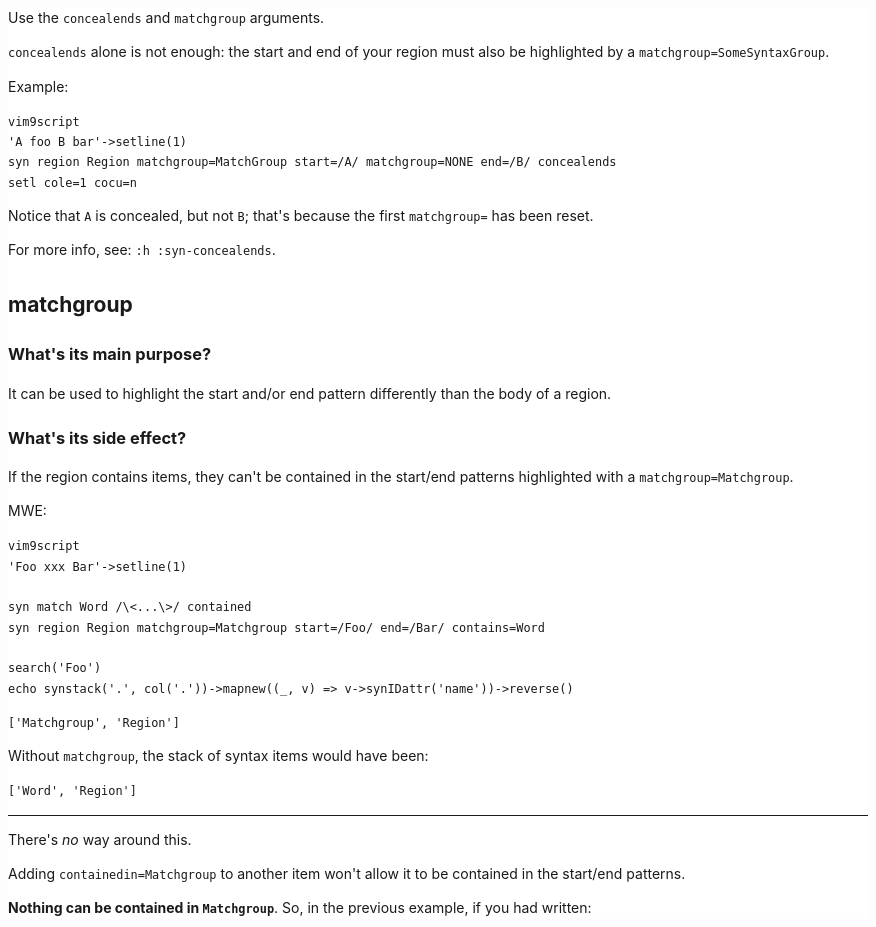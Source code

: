 Use the `concealends` and `matchgroup` arguments.

`concealends` alone is not enough: the start and end of your region must also be
highlighted by a `matchgroup=SomeSyntaxGroup`.

Example:
```vim
vim9script
'A foo B bar'->setline(1)
syn region Region matchgroup=MatchGroup start=/A/ matchgroup=NONE end=/B/ concealends
setl cole=1 cocu=n
```
Notice  that  `A`   is  concealed,  but  not  `B`;  that's   because  the  first
`matchgroup=` has been reset.

For more info, see: `:h :syn-concealends`.

##
## matchgroup
### What's its main purpose?

It can be  used to highlight the  start and/or end pattern  differently than the
body of a region.

### What's its side effect?

If the region contains items, they  can't be contained in the start/end patterns
highlighted with a `matchgroup=Matchgroup`.

MWE:
```vim
vim9script
'Foo xxx Bar'->setline(1)

syn match Word /\<...\>/ contained
syn region Region matchgroup=Matchgroup start=/Foo/ end=/Bar/ contains=Word

search('Foo')
echo synstack('.', col('.'))->mapnew((_, v) => v->synIDattr('name'))->reverse()
```
    ['Matchgroup', 'Region']

Without `matchgroup`, the stack of syntax items would have been:

    ['Word', 'Region']

---

There's *no* way around this.

Adding `containedin=Matchgroup` to  another item won't allow it  to be contained
in the start/end patterns.

**Nothing can be contained in `Matchgroup`**.
So, in the previous example, if you had written:


[1]: https://vi.stackexchange.com/questions/18318/syntax-regex-optimisations#comment31579_18318
[2]: https://github.com/tpope/vim-markdown/blob/master/syntax/markdown.vim